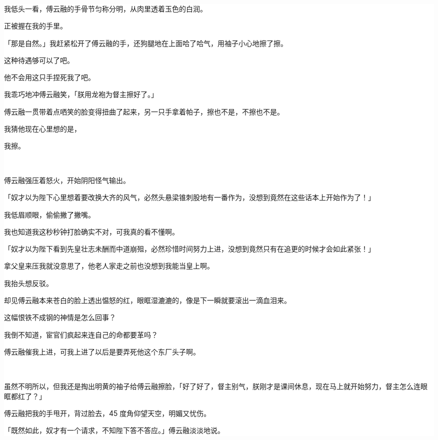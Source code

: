 
我低头一看，傅云融的手骨节匀称分明，从肉里透着玉色的白润。


正被握在我的手里。


「那是自然。」我赶紧松开了傅云融的手，还狗腿地在上面哈了哈气，用袖子小心地擦了擦。


这种待遇够可以了吧。


他不会用这只手捏死我了吧。


我乖巧地冲傅云融笑，「朕用龙袍为督主擦好了。」


傅云融一贯带着点哂笑的脸变得扭曲了起来，另一只手拿着帕子，擦也不是，不擦也不是。


我猜他现在心里想的是，


我擦。


 


傅云融强压着怒火，开始阴阳怪气输出。


「奴才以为陛下心里想着要改换大齐的风气，必然头悬梁锥刺股地有一番作为，没想到竟然在这些话本上开始作为了！」


我低眉顺眼，偷偷撇了撇嘴。


我也知道我这秒秒钟打脸确实不对，可我真的看不懂啊。


「奴才以为陛下看到先皇壮志未酬而中道崩殂，必然珍惜时间努力上进，没想到竟然只有在追更的时候才会如此紧张！」


拿父皇来压我就没意思了，他老人家走之前也没想到我能当皇上啊。


我抬头想反驳。


却见傅云融本来苍白的脸上透出愠怒的红，眼眶湿漉漉的，像是下一瞬就要滚出一滴血泪来。


这幅恨铁不成钢的神情是怎么回事？


我倒不知道，宦官们疯起来连自己的命都要革吗？


傅云融催我上进，可我上进了以后是要弄死他这个东厂头子啊。


 


虽然不明所以，但我还是掏出明黄的袖子给傅云融擦脸，「好了好了，督主别气，朕刚才是课间休息，现在马上就开始努力，督主怎么连眼眶都红了？」


傅云融把我的手甩开，背过脸去，45 度角仰望天空，明媚又忧伤。


「既然如此，奴才有一个请求，不知陛下答不答应。」傅云融淡淡地说。
